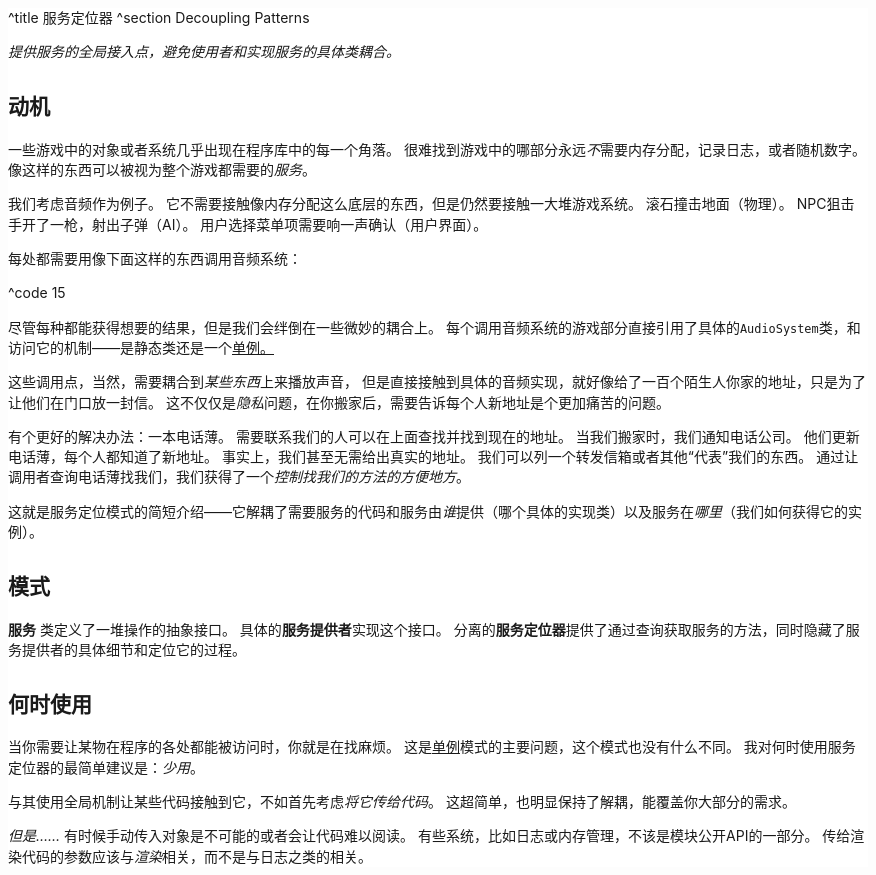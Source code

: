 ^title 服务定位器
^section Decoupling Patterns

*提供服务的全局接入点，避免使用者和实现服务的具体类耦合。*

## 动机

一些游戏中的对象或者系统几乎出现在程序库中的每一个角落。
很难找到游戏中的哪部分永远*不*需要内存分配，记录日志，或者随机数字。
像这样的东西可以被视为整个游戏都需要的*服务*。

我们考虑音频作为例子。
它不需要接触像内存分配这么底层的东西，但是仍然要接触一大堆游戏系统。
滚石撞击地面（物理）。
NPC狙击手开了一枪，射出子弹（AI）。
用户选择菜单项需要响一声确认（用户界面）。

每处都需要用像下面这样的东西调用音频系统：

^code 15

尽管每种都能获得想要的结果，但是我们会绊倒在一些微妙的耦合上。
每个调用音频系统的游戏部分直接引用了具体的`AudioSystem`类，和访问它的机制——是静态类还是一个<a class="gof-pattern" href="singleton.html">单例。</a>

这些调用点，当然，需要耦合到*某些东西*上来播放声音，
但是直接接触到具体的音频实现，就好像给了一百个陌生人你家的地址，只是为了让他们在门口放一封信。
这不仅仅是*隐私*问题，在你搬家后，需要告诉每个人新地址是个更加痛苦的问题。

有个更好的解决办法：一本电话薄。
需要联系我们的人可以在上面查找并找到现在的地址。
当我们搬家时，我们通知电话公司。
他们更新电话薄，每个人都知道了新地址。
事实上，我们甚至无需给出真实的地址。
我们可以列一个转发信箱或者其他“代表”我们的东西。
通过让调用者查询电话薄找我们，我们获得了一个*控制找我们的方法的方便地方*。

这就是服务定位模式的简短介绍——它解耦了需要服务的代码和服务由*谁*提供（哪个具体的实现类）以及服务在*哪里*（我们如何获得它的实例）。

## 模式

**服务** 类定义了一堆操作的抽象接口。
具体的**服务提供者**实现这个接口。
分离的**服务定位器**提供了通过查询获取服务的方法，同时隐藏了服务提供者的具体细节和定位它的过程。

## 何时使用

当你需要让某物在程序的各处都能被访问时，你就是在找麻烦。
这是<a class="gof-pattern" href="singleton.html">单例</a>模式的主要问题，这个模式也没有什么不同。
我对何时使用服务定位器的最简单建议是：*少用*。

与其使用全局机制让某些代码接触到它，不如首先考虑*将它传给代码*。
这超简单，也明显保持了解耦，能覆盖你大部分的需求。

*但是……* 有时候手动传入对象是不可能的或者会让代码难以阅读。
有些系统，比如日志或内存管理，不该是模块公开API的一部分。
传给渲染代码的参数应该与*渲染*相关，而不是与日志之类的相关。
